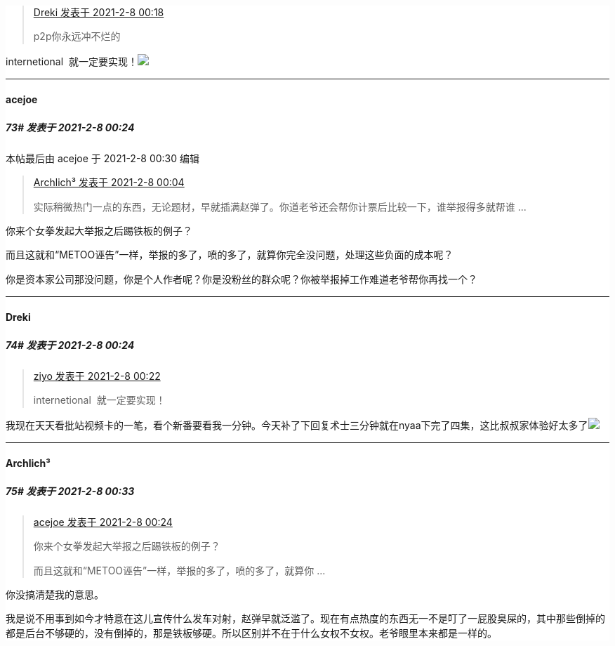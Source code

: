 
<blockquote><a href="httphttps://bbs.saraba1st.com/2b/forum.php?mod=redirect&amp;goto=findpost&amp;pid=50271508&amp;ptid=1986817" target="_blank">Dreki 发表于 2021-2-8 00:18</a>

p2p你永远冲不烂的</blockquote>
internetional  就一定要实现！<img src="https://static.saraba1st.com/image/smiley/face2017/061.gif" referrerpolicy="no-referrer">


-----

####  acejoe  
##### 73#       发表于 2021-2-8 00:24


 本帖最后由 acejoe 于 2021-2-8 00:30 编辑 
<blockquote><a href="httphttps://bbs.saraba1st.com/2b/forum.php?mod=redirect&amp;goto=findpost&amp;pid=50271325&amp;ptid=1986817" target="_blank">Archlich³ 发表于 2021-2-8 00:04</a>

实际稍微热门一点的东西，无论题材，早就插满赵弹了。你道老爷还会帮你计票后比较一下，谁举报得多就帮谁 ...</blockquote>
你来个女拳发起大举报之后踢铁板的例子？


而且这就和“METOO诬告”一样，举报的多了，喷的多了，就算你完全没问题，处理这些负面的成本呢？

你是资本家公司那没问题，你是个人作者呢？你是没粉丝的群众呢？你被举报掉工作难道老爷帮你再找一个？


-----

####  Dreki  
##### 74#       发表于 2021-2-8 00:24


<blockquote><a href="httphttps://bbs.saraba1st.com/2b/forum.php?mod=redirect&amp;goto=findpost&amp;pid=50271553&amp;ptid=1986817" target="_blank">ziyo 发表于 2021-2-8 00:22</a>

internetional  就一定要实现！</blockquote>
我现在天天看批站视频卡的一笔，看个新番要看我一分钟。今天补了下回复术士三分钟就在nyaa下完了四集，这比叔叔家体验好太多了<img src="https://static.saraba1st.com/image/smiley/face2017/062.gif" referrerpolicy="no-referrer">


-----

####  Archlich³  
##### 75#       发表于 2021-2-8 00:33


<blockquote><a href="httphttps://bbs.saraba1st.com/2b/forum.php?mod=redirect&amp;goto=findpost&amp;pid=50271576&amp;ptid=1986817" target="_blank">acejoe 发表于 2021-2-8 00:24</a>

你来个女拳发起大举报之后踢铁板的例子？


而且这就和“METOO诬告”一样，举报的多了，喷的多了，就算你 ...</blockquote>
你没搞清楚我的意思。


我是说不用事到如今才特意在这儿宣传什么发车对射，赵弹早就泛滥了。现在有点热度的东西无一不是叮了一屁股臭屎的，其中那些倒掉的都是后台不够硬的，没有倒掉的，那是铁板够硬。所以区别并不在于什么女权不女权。老爷眼里本来都是一样的。

